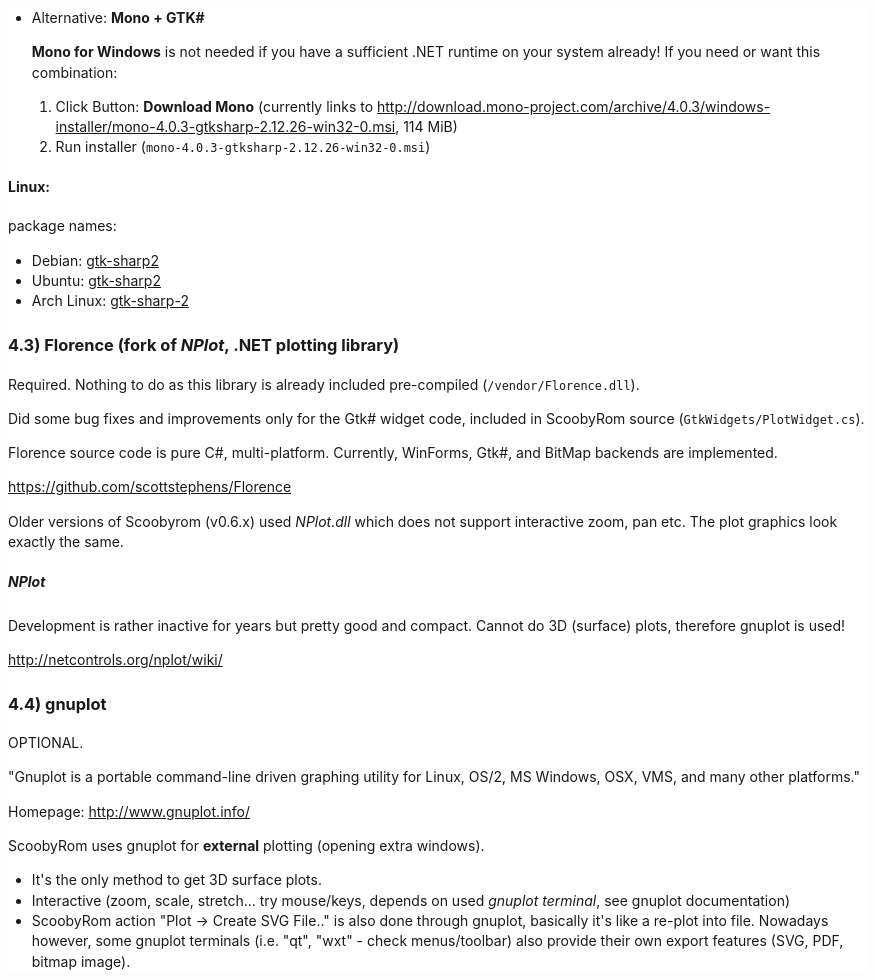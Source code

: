 *	Alternative: **Mono + GTK#**

	**Mono for Windows** is not needed if you have a sufficient .NET runtime on your system already! If you need or want this combination:

	1.	Click Button: **Download Mono** (currently links to <http://download.mono-project.com/archive/4.0.3/windows-installer/mono-4.0.3-gtksharp-2.12.26-win32-0.msi>, 114 MiB)
	2.	Run installer (`mono-4.0.3-gtksharp-2.12.26-win32-0.msi`)

#### Linux:

package names:

*	Debian: [gtk-sharp2](https://packages.debian.org/search?suite=default&section=all&arch=any&searchon=names&keywords=gtk-sharp2)
*	Ubuntu: [gtk-sharp2](http://packages.ubuntu.com/search?suite=default&section=all&arch=any&keywords=gtk-sharp2&searchon=names)
*	Arch Linux: [gtk-sharp-2](https://www.archlinux.org/packages/?q=gtk-sharp-2)


### <a name="florence"></a> 4.3) Florence (fork of *NPlot*, .NET plotting library)

Required. Nothing to do as this library is already included pre-compiled (`/vendor/Florence.dll`).

Did some bug fixes and improvements only for the Gtk# widget code, included in ScoobyRom source (`GtkWidgets/PlotWidget.cs`).

Florence source code is pure C#, multi-platform. Currently, WinForms, Gtk#, and BitMap backends are implemented.

<https://github.com/scottstephens/Florence>

Older versions of Scoobyrom (v0.6.x) used *NPlot.dll* which does not support interactive zoom, pan etc.
The plot graphics look exactly the same.

##### *NPlot*
Development is rather inactive for years but pretty good and compact. Cannot do 3D (surface) plots, therefore gnuplot is used!

<http://netcontrols.org/nplot/wiki/>


### <a name="gnuplot"></a> 4.4) gnuplot

OPTIONAL.

"Gnuplot is a portable command-line driven graphing utility for Linux, OS/2, MS Windows, OSX, VMS, and many other platforms."

Homepage: <http://www.gnuplot.info/>

ScoobyRom uses gnuplot for **external** plotting (opening extra windows).

*	It's the only method to get 3D surface plots.
*	Interactive (zoom, scale, stretch... try mouse/keys, depends on used *gnuplot terminal*, see gnuplot documentation)
*	ScoobyRom action "Plot -> Create SVG File.." is also done through gnuplot, basically it's like a re-plot into file.
	Nowadays however, some gnuplot terminals (i.e. "qt", "wxt" - check menus/toolbar) also provide their own export features (SVG, PDF, bitmap image).
